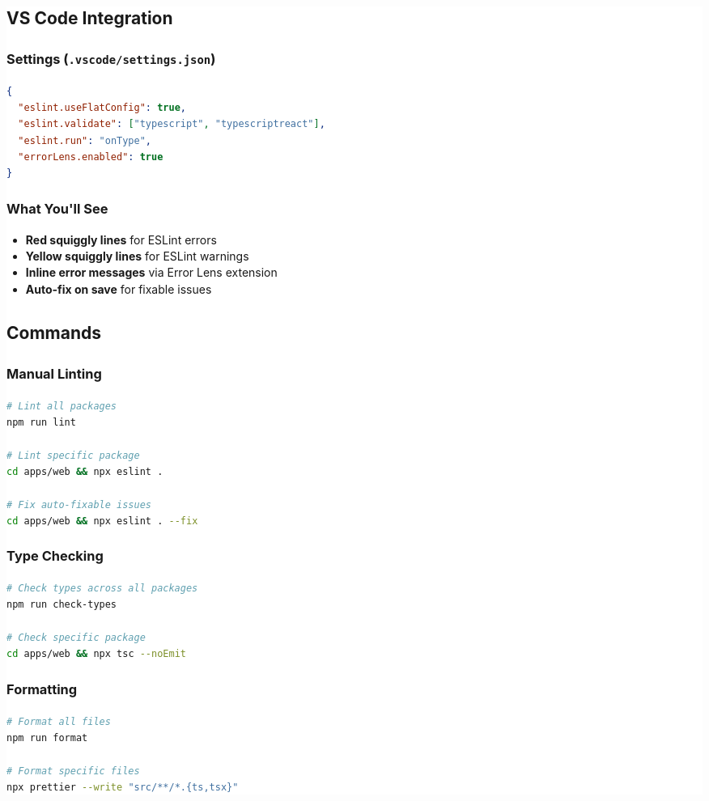 ## VS Code Integration

### Settings (`.vscode/settings.json`)

```json
{
  "eslint.useFlatConfig": true,
  "eslint.validate": ["typescript", "typescriptreact"],
  "eslint.run": "onType",
  "errorLens.enabled": true
}
```

### What You'll See

- **Red squiggly lines** for ESLint errors
- **Yellow squiggly lines** for ESLint warnings
- **Inline error messages** via Error Lens extension
- **Auto-fix on save** for fixable issues

## Commands

### Manual Linting

```bash
# Lint all packages
npm run lint

# Lint specific package
cd apps/web && npx eslint .

# Fix auto-fixable issues
cd apps/web && npx eslint . --fix
```

### Type Checking

```bash
# Check types across all packages
npm run check-types

# Check specific package
cd apps/web && npx tsc --noEmit
```

### Formatting

```bash
# Format all files
npm run format

# Format specific files
npx prettier --write "src/**/*.{ts,tsx}"
```
